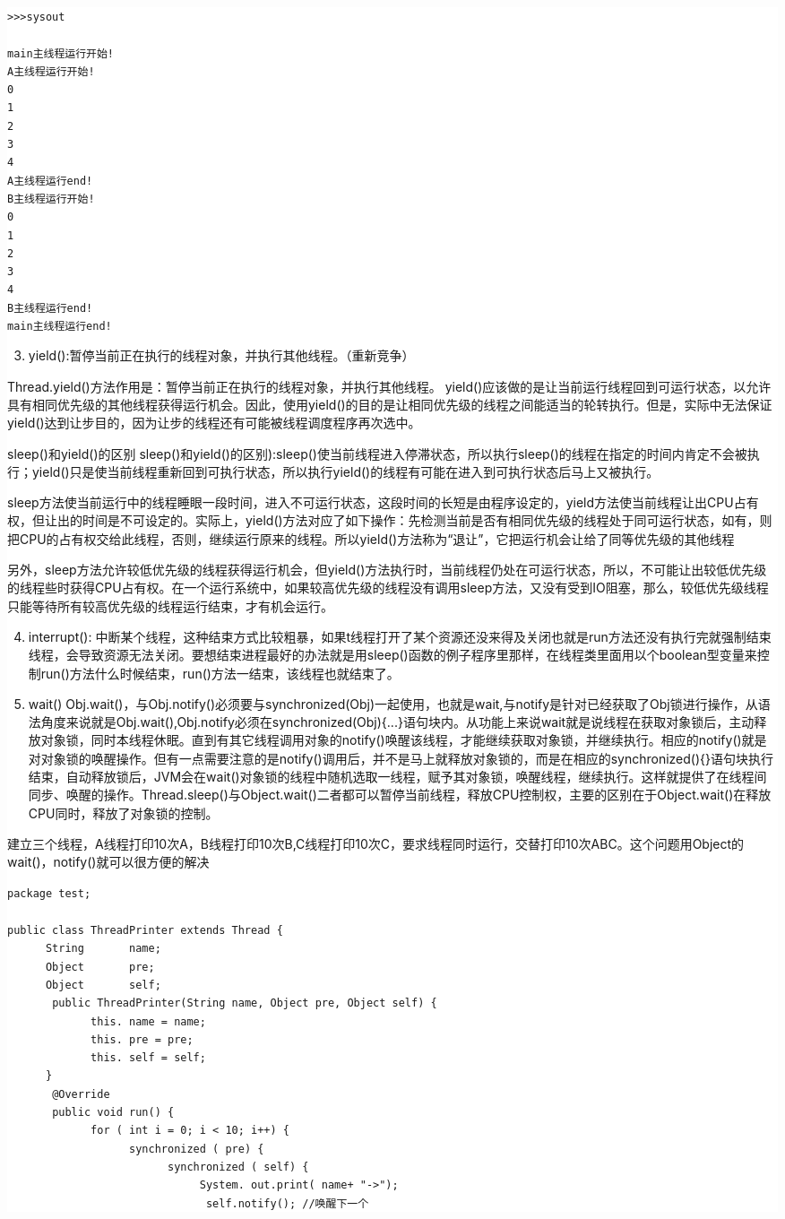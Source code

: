 ```
>>>sysout

main主线程运行开始!
A主线程运行开始!
0
1
2
3
4
A主线程运行end!
B主线程运行开始!
0
1
2
3
4
B主线程运行end!
main主线程运行end!
```

3) yield():暂停当前正在执行的线程对象，并执行其他线程。（重新竞争）

Thread.yield()方法作用是：暂停当前正在执行的线程对象，并执行其他线程。
yield()应该做的是让当前运行线程回到可运行状态，以允许具有相同优先级的其他线程获得运行机会。因此，使用yield()的目的是让相同优先级的线程之间能适当的轮转执行。但是，实际中无法保证yield()达到让步目的，因为让步的线程还有可能被线程调度程序再次选中。

sleep()和yield()的区别
sleep()和yield()的区别):sleep()使当前线程进入停滞状态，所以执行sleep()的线程在指定的时间内肯定不会被执行；yield()只是使当前线程重新回到可执行状态，所以执行yield()的线程有可能在进入到可执行状态后马上又被执行。

sleep方法使当前运行中的线程睡眼一段时间，进入不可运行状态，这段时间的长短是由程序设定的，yield方法使当前线程让出CPU占有权，但让出的时间是不可设定的。实际上，yield()方法对应了如下操作：先检测当前是否有相同优先级的线程处于同可运行状态，如有，则把CPU的占有权交给此线程，否则，继续运行原来的线程。所以yield()方法称为“退让”，它把运行机会让给了同等优先级的其他线程

另外，sleep方法允许较低优先级的线程获得运行机会，但yield()方法执行时，当前线程仍处在可运行状态，所以，不可能让出较低优先级的线程些时获得CPU占有权。在一个运行系统中，如果较高优先级的线程没有调用sleep方法，又没有受到IO阻塞，那么，较低优先级线程只能等待所有较高优先级的线程运行结束，才有机会运行。

4) interrupt():
中断某个线程，这种结束方式比较粗暴，如果t线程打开了某个资源还没来得及关闭也就是run方法还没有执行完就强制结束线程，会导致资源无法关闭。要想结束进程最好的办法就是用sleep()函数的例子程序里那样，在线程类里面用以个boolean型变量来控制run()方法什么时候结束，run()方法一结束，该线程也就结束了。

5) wait()
Obj.wait()，与Obj.notify()必须要与synchronized(Obj)一起使用，也就是wait,与notify是针对已经获取了Obj锁进行操作，从语法角度来说就是Obj.wait(),Obj.notify必须在synchronized(Obj){...}语句块内。从功能上来说wait就是说线程在获取对象锁后，主动释放对象锁，同时本线程休眠。直到有其它线程调用对象的notify()唤醒该线程，才能继续获取对象锁，并继续执行。相应的notify()就是对对象锁的唤醒操作。但有一点需要注意的是notify()调用后，并不是马上就释放对象锁的，而是在相应的synchronized(){}语句块执行结束，自动释放锁后，JVM会在wait()对象锁的线程中随机选取一线程，赋予其对象锁，唤醒线程，继续执行。这样就提供了在线程间同步、唤醒的操作。Thread.sleep()与Object.wait()二者都可以暂停当前线程，释放CPU控制权，主要的区别在于Object.wait()在释放CPU同时，释放了对象锁的控制。

建立三个线程，A线程打印10次A，B线程打印10次B,C线程打印10次C，要求线程同时运行，交替打印10次ABC。这个问题用Object的wait()，notify()就可以很方便的解决
```
package test;

public class ThreadPrinter extends Thread {
      String       name;
      Object       pre;
      Object       self;
       public ThreadPrinter(String name, Object pre, Object self) {
             this. name = name;
             this. pre = pre;
             this. self = self;
      }
       @Override
       public void run() {
             for ( int i = 0; i < 10; i++) {
                   synchronized ( pre) {
                         synchronized ( self) {
                              System. out.print( name+ "->");
                               self.notify(); //唤醒下一个
```